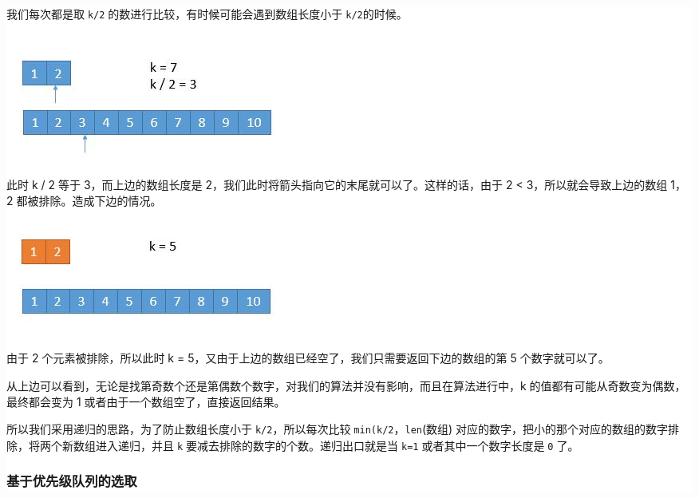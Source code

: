 我们每次都是取 `k/2` 的数进行比较，有时候可能会遇到数组长度小于 `k/2`的时候。

![image.png](12.%E6%8E%92%E5%BA%8F.assets/ad87d1f63a9bbd99e12605686290800ce61b03f9fb98d87f1d8c020d404421ac-image.png)

此时 k / 2 等于 3，而上边的数组长度是 2，我们此时将箭头指向它的末尾就可以了。这样的话，由于 2 < 3，所以就会导致上边的数组 1，2 都被排除。造成下边的情况。

![image.png](12.%E6%8E%92%E5%BA%8F.assets/7ea1963f184b1dcaddf951326ccbe7aa09cfbb9ebee7fffb2ede131853b3d1de-image.png)

由于 2 个元素被排除，所以此时 k = 5，又由于上边的数组已经空了，我们只需要返回下边的数组的第 5 个数字就可以了。

从上边可以看到，无论是找第奇数个还是第偶数个数字，对我们的算法并没有影响，而且在算法进行中，k 的值都有可能从奇数变为偶数，最终都会变为 1 或者由于一个数组空了，直接返回结果。

所以我们采用递归的思路，为了防止数组长度小于 `k/2`，所以每次比较 `min(k/2`，`len`(数组) 对应的数字，把小的那个对应的数组的数字排除，将两个新数组进入递归，并且 `k` 要减去排除的数字的个数。递归出口就是当 `k=1` 或者其中一个数字长度是 `0` 了。

### 基于优先级队列的选取
